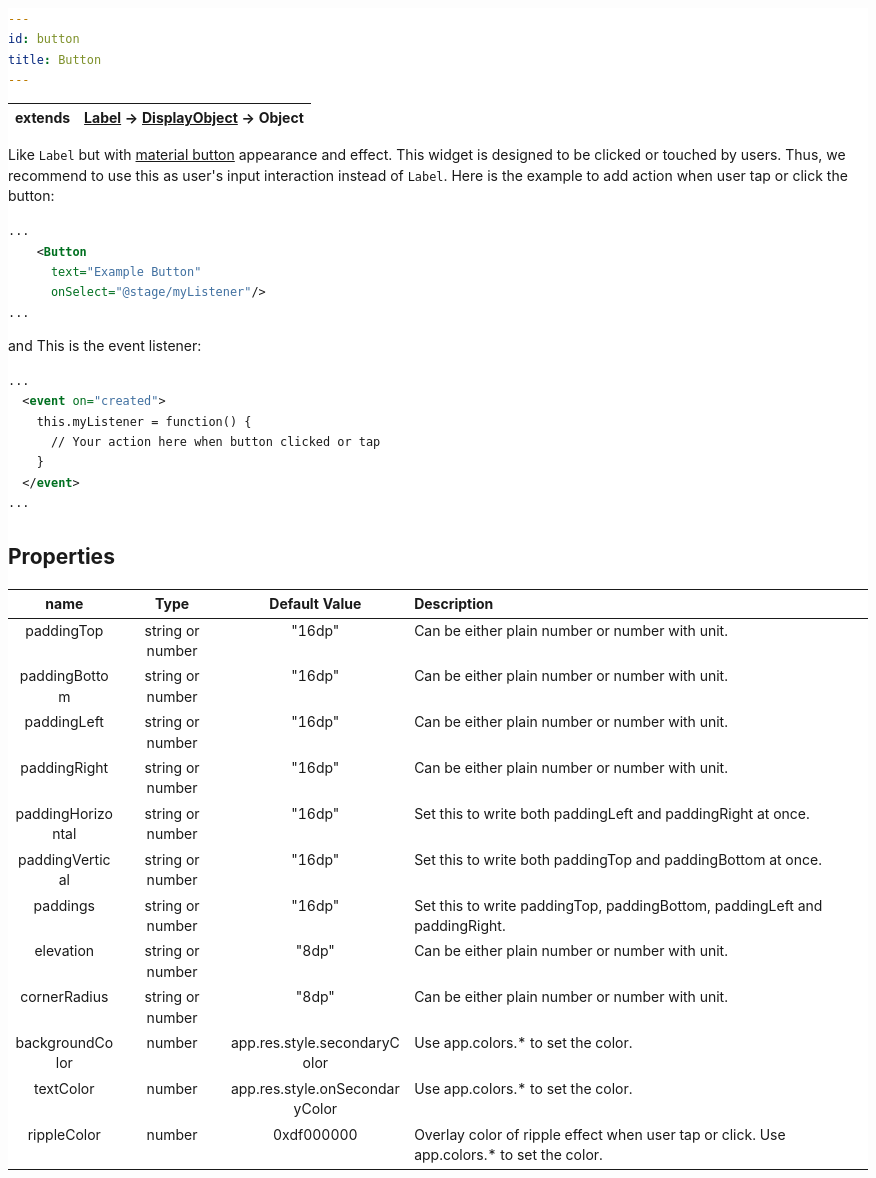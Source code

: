 ```yaml
---
id: button
title: Button
---
```


| extends | [Label](label) → [DisplayObject](displayobject) → Object |
| :-----: | :------------------------------------------------------: |


Like `Label` but with [material button](https://material.io/components/buttons) appearance and effect. This widget is designed to be clicked or touched by users. Thus, we recommend to use this as user's input interaction instead of `Label`. Here is the example to add action when user tap or click the button:

```xml
...
    <Button
      text="Example Button"
      onSelect="@stage/myListener"/>
...
```

and This is the event listener:

```xml
...
  <event on="created">
    this.myListener = function() {
      // Your action here when button clicked or tap
    }
  </event>
...
```

## Properties

| name | Type | Default Value | Description |
| :-: | :-: | :-: | :-- |
| paddingTop | string or number | "16dp" | Can be either plain number or number with unit. |
| paddingBottom | string or number | "16dp" | Can be either plain number or number with unit. |
| paddingLeft | string or number | "16dp" | Can be either plain number or number with unit. |
| paddingRight | string or number | "16dp" | Can be either plain number or number with unit. |
| paddingHorizontal | string or number | "16dp" | Set this to write both paddingLeft and paddingRight at once. |
| paddingVertical | string or number | "16dp" | Set this to write both paddingTop and paddingBottom at once. |
| paddings | string or number | "16dp" | Set this to write paddingTop, paddingBottom, paddingLeft and paddingRight. |
| elevation | string or number | "8dp" | Can be either plain number or number with unit. |
| cornerRadius | string or number | "8dp" | Can be either plain number or number with unit. |
| backgroundColor | number | app.res.style.secondaryColor | Use app.colors.\* to set the color. |
| textColor | number | app.res.style.onSecondaryColor | Use app.colors.\* to set the color. |
| rippleColor | number | 0xdf000000 | Overlay color of ripple effect when user tap or click. Use app.colors.\* to set the color. |
